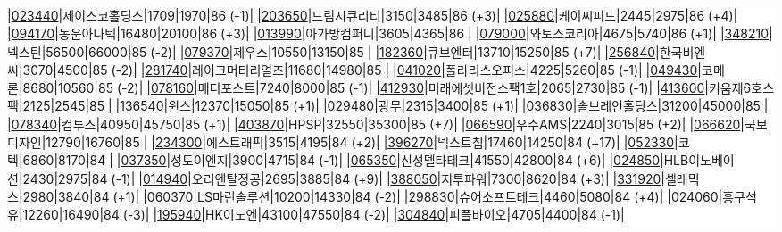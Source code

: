 |[023440](https://finance.daum.net/quotes/A023440)|제이스코홀딩스|1709|1970|86 (-1)|
|[203650](https://finance.daum.net/quotes/A203650)|드림시큐리티|3150|3485|86 (+3)|
|[025880](https://finance.daum.net/quotes/A025880)|케이씨피드|2445|2975|86 (+4)|
|[094170](https://finance.daum.net/quotes/A094170)|동운아나텍|16480|20100|86 (+3)|
|[013990](https://finance.daum.net/quotes/A013990)|아가방컴퍼니|3605|4365|86 |
|[079000](https://finance.daum.net/quotes/A079000)|와토스코리아|4675|5740|86 (+1)|
|[348210](https://finance.daum.net/quotes/A348210)|넥스틴|56500|66000|85 (-2)|
|[079370](https://finance.daum.net/quotes/A079370)|제우스|10550|13150|85 |
|[182360](https://finance.daum.net/quotes/A182360)|큐브엔터|13710|15250|85 (+7)|
|[256840](https://finance.daum.net/quotes/A256840)|한국비엔씨|3070|4500|85 (-2)|
|[281740](https://finance.daum.net/quotes/A281740)|레이크머티리얼즈|11680|14980|85 |
|[041020](https://finance.daum.net/quotes/A041020)|폴라리스오피스|4225|5260|85 (-1)|
|[049430](https://finance.daum.net/quotes/A049430)|코메론|8680|10560|85 (-2)|
|[078160](https://finance.daum.net/quotes/A078160)|메디포스트|7240|8000|85 (-1)|
|[412930](https://finance.daum.net/quotes/A412930)|미래에셋비전스팩1호|2065|2730|85 (-1)|
|[413600](https://finance.daum.net/quotes/A413600)|키움제6호스팩|2125|2545|85 |
|[136540](https://finance.daum.net/quotes/A136540)|윈스|12370|15050|85 (+1)|
|[029480](https://finance.daum.net/quotes/A029480)|광무|2315|3400|85 (+1)|
|[036830](https://finance.daum.net/quotes/A036830)|솔브레인홀딩스|31200|45000|85 |
|[078340](https://finance.daum.net/quotes/A078340)|컴투스|40950|45750|85 (+1)|
|[403870](https://finance.daum.net/quotes/A403870)|HPSP|32550|35300|85 (+7)|
|[066590](https://finance.daum.net/quotes/A066590)|우수AMS|2240|3015|85 (+2)|
|[066620](https://finance.daum.net/quotes/A066620)|국보디자인|12790|16760|85 |
|[234300](https://finance.daum.net/quotes/A234300)|에스트래픽|3515|4195|84 (+2)|
|[396270](https://finance.daum.net/quotes/A396270)|넥스트칩|17460|14250|84 (+17)|
|[052330](https://finance.daum.net/quotes/A052330)|코텍|6860|8170|84 |
|[037350](https://finance.daum.net/quotes/A037350)|성도이엔지|3900|4715|84 (-1)|
|[065350](https://finance.daum.net/quotes/A065350)|신성델타테크|41550|42800|84 (+6)|
|[024850](https://finance.daum.net/quotes/A024850)|HLB이노베이션|2430|2975|84 (-1)|
|[014940](https://finance.daum.net/quotes/A014940)|오리엔탈정공|2695|3885|84 (+9)|
|[388050](https://finance.daum.net/quotes/A388050)|지투파워|7300|8620|84 (+3)|
|[331920](https://finance.daum.net/quotes/A331920)|셀레믹스|2980|3840|84 (+1)|
|[060370](https://finance.daum.net/quotes/A060370)|LS마린솔루션|10200|14330|84 (-2)|
|[298830](https://finance.daum.net/quotes/A298830)|슈어소프트테크|4460|5080|84 (+4)|
|[024060](https://finance.daum.net/quotes/A024060)|흥구석유|12260|16490|84 (-3)|
|[195940](https://finance.daum.net/quotes/A195940)|HK이노엔|43100|47550|84 (-2)|
|[304840](https://finance.daum.net/quotes/A304840)|피플바이오|4705|4400|84 (-1)|